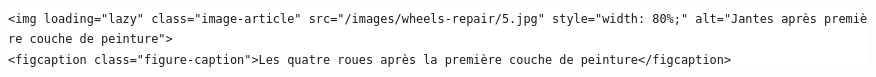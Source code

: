    <img loading="lazy" class="image-article" src="/images/wheels-repair/5.jpg" style="width: 80%;" alt="Jantes après première couche de peinture">
    <figcaption class="figure-caption">Les quatre roues après la première couche de peinture</figcaption>
</figure>

<figure>